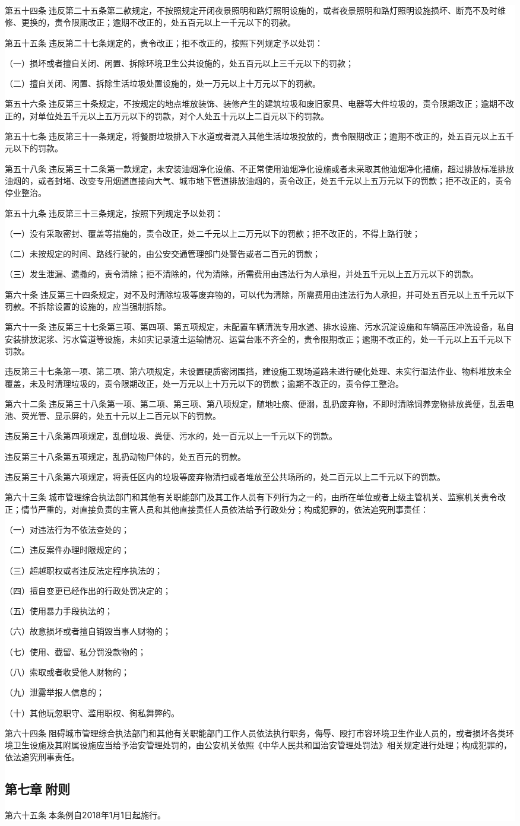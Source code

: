 第五十四条 违反第二十五条第二款规定，不按照规定开闭夜景照明和路灯照明设施的，或者夜景照明和路灯照明设施损坏、断亮不及时维修、更换的，责令限期改正；逾期不改正的，处五百元以上一千元以下的罚款。

第五十五条 违反第二十七条规定的，责令改正；拒不改正的，按照下列规定予以处罚：

（一）损坏或者擅自关闭、闲置、拆除环境卫生公共设施的，处五百元以上三千元以下的罚款；

（二）擅自关闭、闲置、拆除生活垃圾处置设施的，处一万元以上十万元以下的罚款。

第五十六条 违反第三十条规定，不按规定的地点堆放装饰、装修产生的建筑垃圾和废旧家具、电器等大件垃圾的，责令限期改正；逾期不改正的，对单位处五千元以上五万元以下的罚款，对个人处五十元以上二百元以下的罚款。

第五十七条 违反第三十一条规定，将餐厨垃圾排入下水道或者混入其他生活垃圾投放的，责令限期改正；逾期不改正的，处五百元以上五千元以下的罚款。

第五十八条 违反第三十二条第一款规定，未安装油烟净化设施、不正常使用油烟净化设施或者未采取其他油烟净化措施，超过排放标准排放油烟的，或者封堵、改变专用烟道直接向大气、城市地下管道排放油烟的，责令改正，处五千元以上五万元以下的罚款；拒不改正的，责令停业整治。

第五十九条 违反第三十三条规定，按照下列规定予以处罚：

（一）没有采取密封、覆盖等措施的，责令改正，处二千元以上二万元以下的罚款；拒不改正的，不得上路行驶；

（二）未按规定的时间、路线行驶的，由公安交通管理部门处警告或者二百元的罚款；

（三）发生泄漏、遗撒的，责令清除；拒不清除的，代为清除，所需费用由违法行为人承担，并处五千元以上五万元以下的罚款。

第六十条 违反第三十四条规定，对不及时清除垃圾等废弃物的，可以代为清除，所需费用由违法行为人承担，并可处五百元以上五千元以下罚款。不拆除设置的设施的，应当强制拆除。

第六十一条 违反第三十七条第三项、第四项、第五项规定，未配置车辆清洗专用水道、排水设施、污水沉淀设施和车辆高压冲洗设备，私自安装排放泥浆、污水管道等设施，未如实记录渣土运输情况、运营台账不齐全的，责令限期改正；逾期不改正的，处一千元以上五千元以下罚款。

违反第三十七条第一项、第二项、第六项规定，未设置硬质密闭围挡，建设施工现场道路未进行硬化处理、未实行湿法作业、物料堆放未全覆盖，未及时清理垃圾的，责令限期改正，处一万元以上十万元以下的罚款；逾期不改正的，责令停工整治。

第六十二条 违反第三十八条第一项、第二项、第三项、第八项规定，随地吐痰、便溺，乱扔废弃物，不即时清除饲养宠物排放粪便，乱丢电池、荧光管、显示屏的，处五十元以上二百元以下的罚款。

违反第三十八条第四项规定，乱倒垃圾、粪便、污水的，处一百元以上一千元以下的罚款。

违反第三十八条第五项规定，乱扔动物尸体的，处五百元的罚款。

违反第三十八条第六项规定，将责任区内的垃圾等废弃物清扫或者堆放至公共场所的，处二百元以上二千元以下的罚款。

第六十三条 城市管理综合执法部门和其他有关职能部门及其工作人员有下列行为之一的，由所在单位或者上级主管机关、监察机关责令改正；情节严重的，对直接负责的主管人员和其他直接责任人员依法给予行政处分；构成犯罪的，依法追究刑事责任：

（一）对违法行为不依法查处的；

（二）违反案件办理时限规定的；

（三）超越职权或者违反法定程序执法的；

（四）擅自变更已经作出的行政处罚决定的；

（五）使用暴力手段执法的；

（六）故意损坏或者擅自销毁当事人财物的；

（七）使用、截留、私分罚没款物的；

（八）索取或者收受他人财物的；

（九）泄露举报人信息的；

（十）其他玩忽职守、滥用职权、徇私舞弊的。

第六十四条 阻碍城市管理综合执法部门和其他有关职能部门工作人员依法执行职务，侮辱、殴打市容环境卫生作业人员的，或者损坏各类环境卫生设施及其附属设施应当给予治安管理处罚的，由公安机关依照《中华人民共和国治安管理处罚法》相关规定进行处理；构成犯罪的，依法追究刑事责任。

## 第七章  附则

第六十五条 本条例自2018年1月1日起施行。

